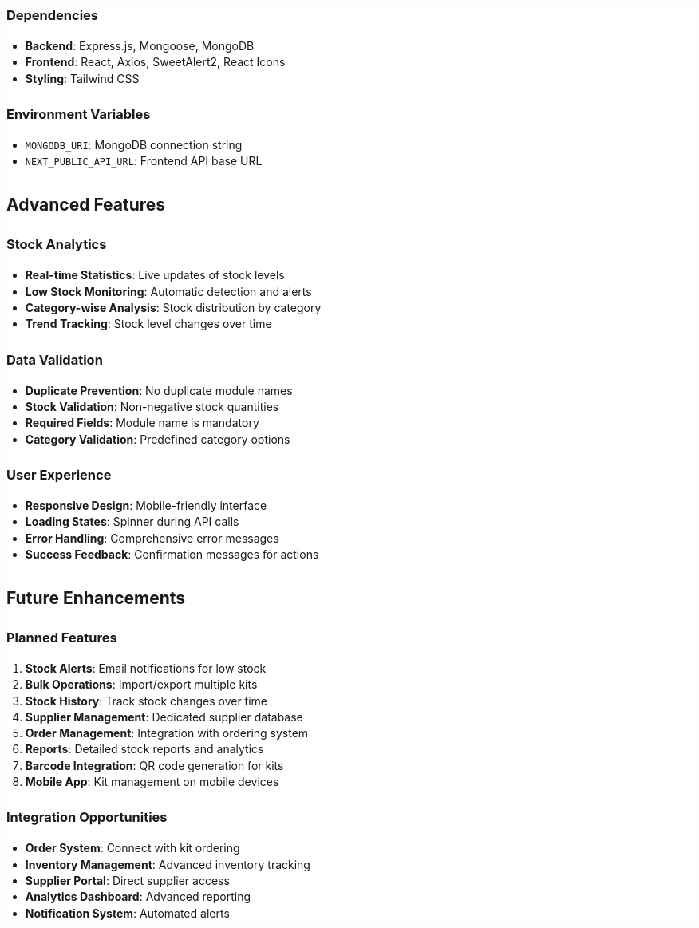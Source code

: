 ### Dependencies

- **Backend**: Express.js, Mongoose, MongoDB
- **Frontend**: React, Axios, SweetAlert2, React Icons
- **Styling**: Tailwind CSS

### Environment Variables

- `MONGODB_URI`: MongoDB connection string
- `NEXT_PUBLIC_API_URL`: Frontend API base URL

## Advanced Features

### Stock Analytics

- **Real-time Statistics**: Live updates of stock levels
- **Low Stock Monitoring**: Automatic detection and alerts
- **Category-wise Analysis**: Stock distribution by category
- **Trend Tracking**: Stock level changes over time

### Data Validation

- **Duplicate Prevention**: No duplicate module names
- **Stock Validation**: Non-negative stock quantities
- **Required Fields**: Module name is mandatory
- **Category Validation**: Predefined category options

### User Experience

- **Responsive Design**: Mobile-friendly interface
- **Loading States**: Spinner during API calls
- **Error Handling**: Comprehensive error messages
- **Success Feedback**: Confirmation messages for actions

## Future Enhancements

### Planned Features

1. **Stock Alerts**: Email notifications for low stock
2. **Bulk Operations**: Import/export multiple kits
3. **Stock History**: Track stock changes over time
4. **Supplier Management**: Dedicated supplier database
5. **Order Management**: Integration with ordering system
6. **Reports**: Detailed stock reports and analytics
7. **Barcode Integration**: QR code generation for kits
8. **Mobile App**: Kit management on mobile devices

### Integration Opportunities

- **Order System**: Connect with kit ordering
- **Inventory Management**: Advanced inventory tracking
- **Supplier Portal**: Direct supplier access
- **Analytics Dashboard**: Advanced reporting
- **Notification System**: Automated alerts
